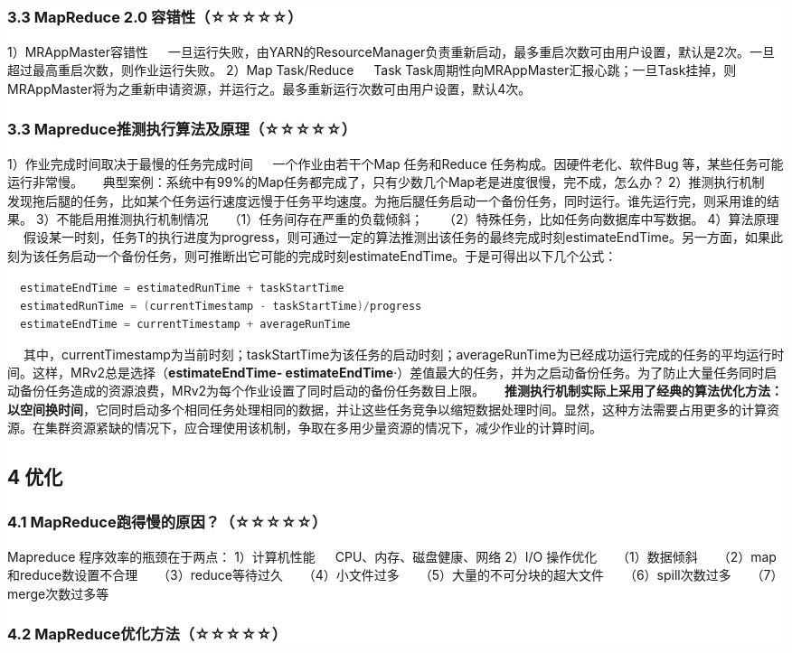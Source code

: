 ### 3.3 MapReduce 2.0 容错性（☆☆☆☆☆）

1）MRAppMaster容错性
  一旦运行失败，由YARN的ResourceManager负责重新启动，最多重启次数可由用户设置，默认是2次。一旦超过最高重启次数，则作业运行失败。
2）Map Task/Reduce
  Task Task周期性向MRAppMaster汇报心跳；一旦Task挂掉，则MRAppMaster将为之重新申请资源，并运行之。最多重新运行次数可由用户设置，默认4次。

### 3.3 Mapreduce推测执行算法及原理（☆☆☆☆☆）

1）作业完成时间取决于最慢的任务完成时间
  一个作业由若干个Map 任务和Reduce 任务构成。因硬件老化、软件Bug 等，某些任务可能运行非常慢。
  典型案例：系统中有99%的Map任务都完成了，只有少数几个Map老是进度很慢，完不成，怎么办？
2）推测执行机制
  发现拖后腿的任务，比如某个任务运行速度远慢于任务平均速度。为拖后腿任务启动一个备份任务，同时运行。谁先运行完，则采用谁的结果。
3）不能启用推测执行机制情况
  （1）任务间存在严重的负载倾斜；
  （2）特殊任务，比如任务向数据库中写数据。
4）算法原理
  假设某一时刻，任务T的执行进度为progress，则可通过一定的算法推测出该任务的最终完成时刻estimateEndTime。另一方面，如果此刻为该任务启动一个备份任务，则可推断出它可能的完成时刻estimateEndTime。于是可得出以下几个公式：     

```java
  estimateEndTime = estimatedRunTime + taskStartTime     
  estimatedRunTime = (currentTimestamp - taskStartTime)/progress     
  estimateEndTime = currentTimestamp + averageRunTime
```


  其中，currentTimestamp为当前时刻；taskStartTime为该任务的启动时刻；averageRunTime为已经成功运行完成的任务的平均运行时间。这样，MRv2总是选择（**estimateEndTime- estimateEndTime**·）差值最大的任务，并为之启动备份任务。为了防止大量任务同时启动备份任务造成的资源浪费，MRv2为每个作业设置了同时启动的备份任务数目上限。
  **推测执行机制实际上采用了经典的算法优化方法：以空间换时间**，它同时启动多个相同任务处理相同的数据，并让这些任务竞争以缩短数据处理时间。显然，这种方法需要占用更多的计算资源。在集群资源紧缺的情况下，应合理使用该机制，争取在多用少量资源的情况下，减少作业的计算时间。

## 4 优化

### 4.1 MapReduce跑得慢的原因？（**☆☆☆☆☆**）

Mapreduce 程序效率的瓶颈在于两点：
1）计算机性能
  CPU、内存、磁盘健康、网络
2）I/O 操作优化
  （1）数据倾斜
  （2）map和reduce数设置不合理
  （3）reduce等待过久
  （4）小文件过多
  （5）大量的不可分块的超大文件
  （6）spill次数过多
  （7）merge次数过多等

### 4.2 MapReduce优化方法（☆☆☆☆☆）
